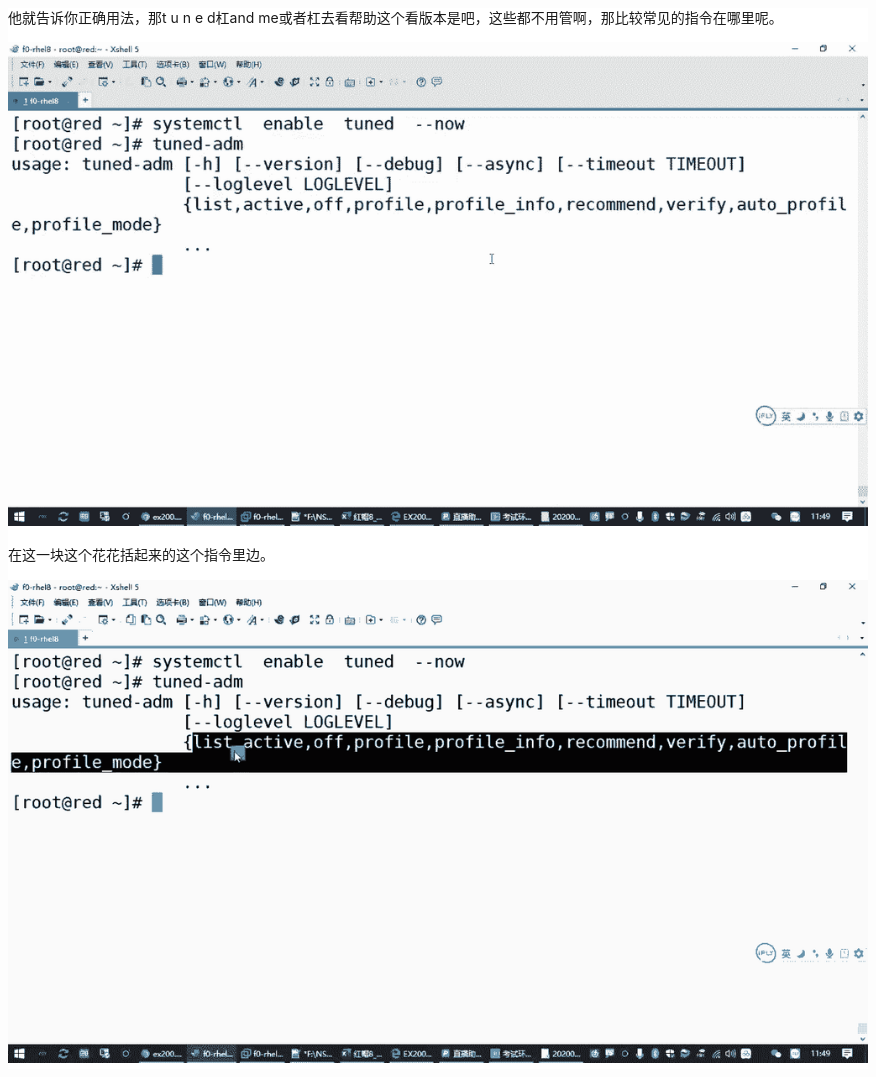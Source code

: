 他就告诉你正确用法，那t u n e d杠and me或者杠去看帮助这个看版本是吧，这些都不用管啊，那比较常见的指令在哪里呢。



![](img/8516cee3720a1ec25691bd4c2a0f05db_35.png)

在这一块这个花花括起来的这个指令里边。

![](img/8516cee3720a1ec25691bd4c2a0f05db_37.png)
